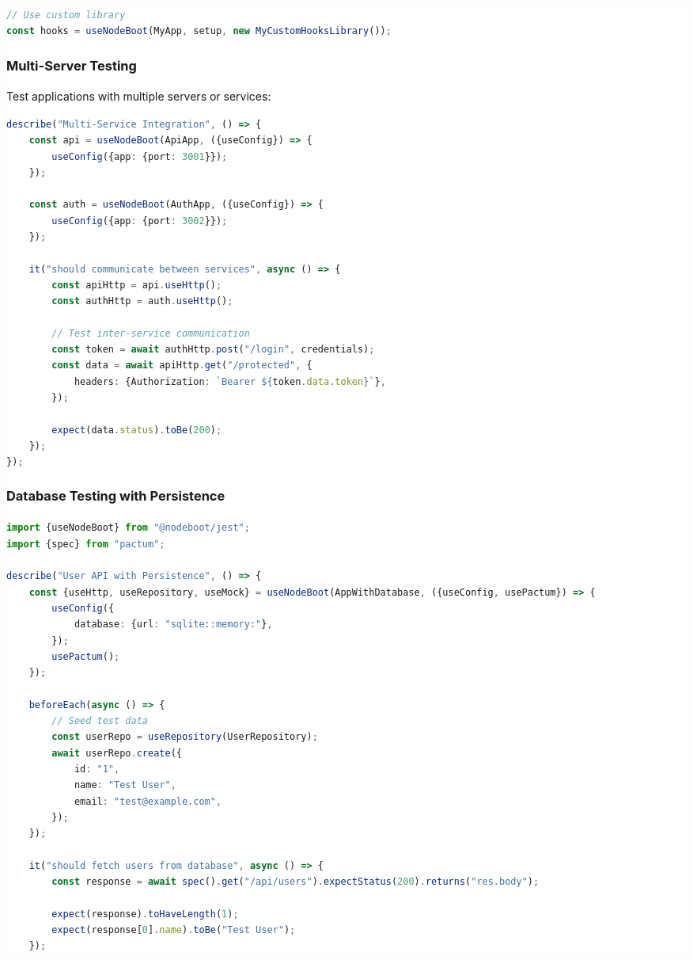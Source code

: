 ```typescript
// Use custom library
const hooks = useNodeBoot(MyApp, setup, new MyCustomHooksLibrary());
```

### Multi-Server Testing

Test applications with multiple servers or services:

```typescript
describe("Multi-Service Integration", () => {
    const api = useNodeBoot(ApiApp, ({useConfig}) => {
        useConfig({app: {port: 3001}});
    });

    const auth = useNodeBoot(AuthApp, ({useConfig}) => {
        useConfig({app: {port: 3002}});
    });

    it("should communicate between services", async () => {
        const apiHttp = api.useHttp();
        const authHttp = auth.useHttp();

        // Test inter-service communication
        const token = await authHttp.post("/login", credentials);
        const data = await apiHttp.get("/protected", {
            headers: {Authorization: `Bearer ${token.data.token}`},
        });

        expect(data.status).toBe(200);
    });
});
```

### Database Testing with Persistence

```typescript
import {useNodeBoot} from "@nodeboot/jest";
import {spec} from "pactum";

describe("User API with Persistence", () => {
    const {useHttp, useRepository, useMock} = useNodeBoot(AppWithDatabase, ({useConfig, usePactum}) => {
        useConfig({
            database: {url: "sqlite::memory:"},
        });
        usePactum();
    });

    beforeEach(async () => {
        // Seed test data
        const userRepo = useRepository(UserRepository);
        await userRepo.create({
            id: "1",
            name: "Test User",
            email: "test@example.com",
        });
    });

    it("should fetch users from database", async () => {
        const response = await spec().get("/api/users").expectStatus(200).returns("res.body");

        expect(response).toHaveLength(1);
        expect(response[0].name).toBe("Test User");
    });
```